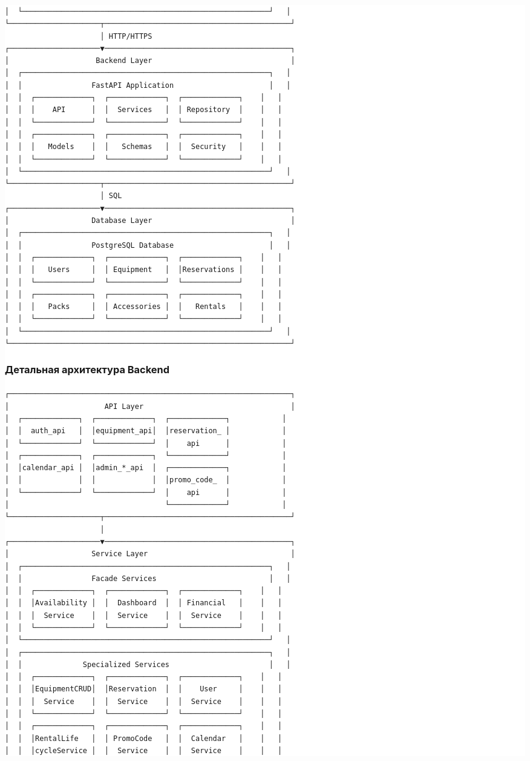 ```
│  └─────────────────────────────────────────────────────────┘   │
└─────────────────────┬───────────────────────────────────────────┘
                      │ HTTP/HTTPS
┌─────────────────────▼───────────────────────────────────────────┐
│                    Backend Layer                                │
│  ┌─────────────────────────────────────────────────────────┐   │
│  │                FastAPI Application                      │   │
│  │  ┌─────────────┐  ┌─────────────┐  ┌─────────────┐    │   │
│  │  │    API      │  │  Services   │  │ Repository  │    │   │
│  │  └─────────────┘  └─────────────┘  └─────────────┘    │   │
│  │  ┌─────────────┐  ┌─────────────┐  ┌─────────────┐    │   │
│  │  │   Models    │  │   Schemas   │  │  Security   │    │   │
│  │  └─────────────┘  └─────────────┘  └─────────────┘    │   │
│  └─────────────────────────────────────────────────────────┘   │
└─────────────────────┬───────────────────────────────────────────┘
                      │ SQL
┌─────────────────────▼───────────────────────────────────────────┐
│                   Database Layer                                │
│  ┌─────────────────────────────────────────────────────────┐   │
│  │                PostgreSQL Database                      │   │
│  │  ┌─────────────┐  ┌─────────────┐  ┌─────────────┐    │   │
│  │  │   Users     │  │ Equipment   │  │Reservations │    │   │
│  │  └─────────────┘  └─────────────┘  └─────────────┘    │   │
│  │  ┌─────────────┐  ┌─────────────┐  ┌─────────────┐    │   │
│  │  │   Packs     │  │ Accessories │  │   Rentals   │    │   │
│  │  └─────────────┘  └─────────────┘  └─────────────┘    │   │
│  └─────────────────────────────────────────────────────────┘   │
└─────────────────────────────────────────────────────────────────┘
```

### Детальная архитектура Backend

```
┌─────────────────────────────────────────────────────────────────┐
│                      API Layer                                  │
│  ┌─────────────┐  ┌─────────────┐  ┌─────────────┐            │
│  │  auth_api   │  │equipment_api│  │reservation_ │            │
│  └─────────────┘  └─────────────┘  │    api      │            │
│  ┌─────────────┐  ┌─────────────┐  └─────────────┘            │
│  │calendar_api │  │admin_*_api  │  ┌─────────────┐            │
│  │             │  │             │  │promo_code_  │            │
│  └─────────────┘  └─────────────┘  │    api      │            │
│                                    └─────────────┘            │
└─────────────────────┬───────────────────────────────────────────┘
                      │
┌─────────────────────▼───────────────────────────────────────────┐
│                   Service Layer                                 │
│  ┌─────────────────────────────────────────────────────────┐   │
│  │                Facade Services                          │   │
│  │  ┌─────────────┐  ┌─────────────┐  ┌─────────────┐    │   │
│  │  │Availability │  │  Dashboard  │  │ Financial   │    │   │
│  │  │  Service    │  │  Service    │  │  Service    │    │   │
│  │  └─────────────┘  └─────────────┘  └─────────────┘    │   │
│  └─────────────────────────────────────────────────────────┘   │
│  ┌─────────────────────────────────────────────────────────┐   │
│  │              Specialized Services                       │   │
│  │  ┌─────────────┐  ┌─────────────┐  ┌─────────────┐    │   │
│  │  │EquipmentCRUD│  │Reservation  │  │    User     │    │   │
│  │  │  Service    │  │  Service    │  │  Service    │    │   │
│  │  └─────────────┘  └─────────────┘  └─────────────┘    │   │
│  │  ┌─────────────┐  ┌─────────────┐  ┌─────────────┐    │   │
│  │  │RentalLife   │  │ PromoCode   │  │  Calendar   │    │   │
│  │  │cycleService │  │  Service    │  │  Service    │    │   │
```